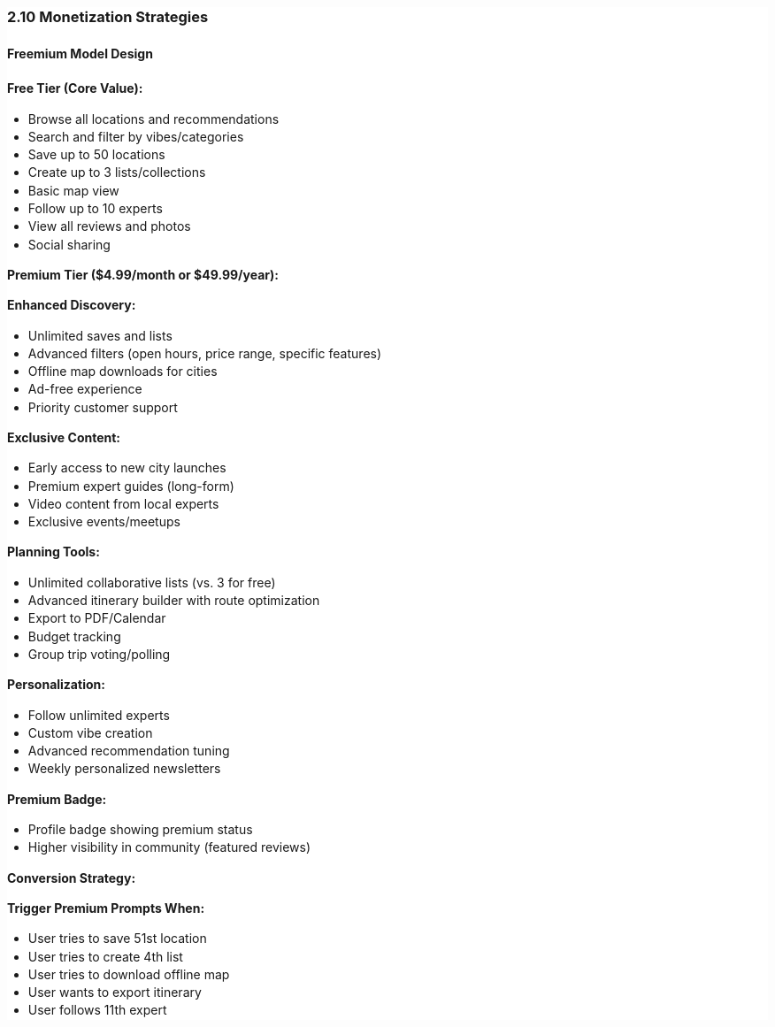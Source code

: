 
### 2.10 Monetization Strategies

#### Freemium Model Design

**Free Tier (Core Value):**
- Browse all locations and recommendations
- Search and filter by vibes/categories
- Save up to 50 locations
- Create up to 3 lists/collections
- Basic map view
- Follow up to 10 experts
- View all reviews and photos
- Social sharing

**Premium Tier ($4.99/month or $49.99/year):**

**Enhanced Discovery:**
- Unlimited saves and lists
- Advanced filters (open hours, price range, specific features)
- Offline map downloads for cities
- Ad-free experience
- Priority customer support

**Exclusive Content:**
- Early access to new city launches
- Premium expert guides (long-form)
- Video content from local experts
- Exclusive events/meetups

**Planning Tools:**
- Unlimited collaborative lists (vs. 3 for free)
- Advanced itinerary builder with route optimization
- Export to PDF/Calendar
- Budget tracking
- Group trip voting/polling

**Personalization:**
- Follow unlimited experts
- Custom vibe creation
- Advanced recommendation tuning
- Weekly personalized newsletters

**Premium Badge:**
- Profile badge showing premium status
- Higher visibility in community (featured reviews)

**Conversion Strategy:**

**Trigger Premium Prompts When:**
- User tries to save 51st location
- User tries to create 4th list
- User tries to download offline map
- User wants to export itinerary
- User follows 11th expert
